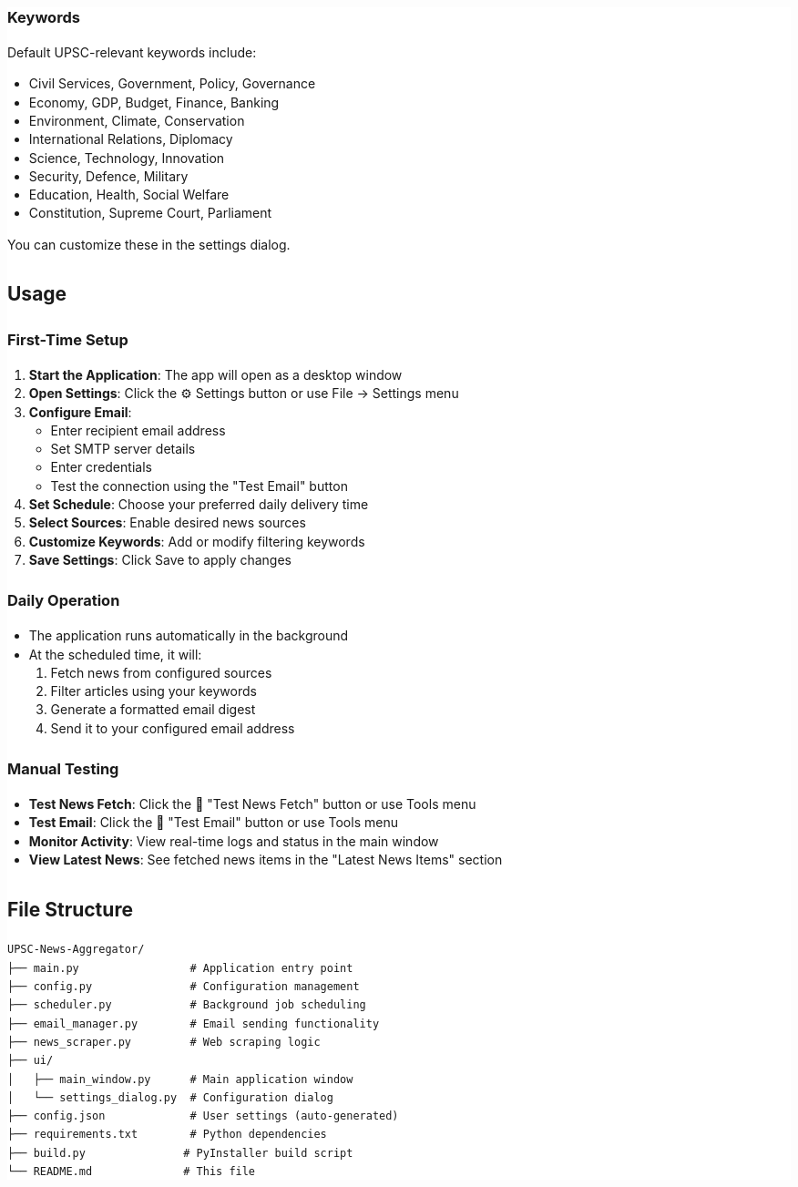 ### Keywords

Default UPSC-relevant keywords include:
- Civil Services, Government, Policy, Governance
- Economy, GDP, Budget, Finance, Banking
- Environment, Climate, Conservation
- International Relations, Diplomacy
- Science, Technology, Innovation
- Security, Defence, Military
- Education, Health, Social Welfare
- Constitution, Supreme Court, Parliament

You can customize these in the settings dialog.

## Usage

### First-Time Setup

1. **Start the Application**: The app will open as a desktop window
2. **Open Settings**: Click the ⚙️ Settings button or use File → Settings menu
3. **Configure Email**:
   - Enter recipient email address
   - Set SMTP server details
   - Enter credentials
   - Test the connection using the "Test Email" button
4. **Set Schedule**: Choose your preferred daily delivery time
5. **Select Sources**: Enable desired news sources
6. **Customize Keywords**: Add or modify filtering keywords
7. **Save Settings**: Click Save to apply changes

### Daily Operation

- The application runs automatically in the background
- At the scheduled time, it will:
  1. Fetch news from configured sources
  2. Filter articles using your keywords
  3. Generate a formatted email digest
  4. Send it to your configured email address

### Manual Testing

- **Test News Fetch**: Click the 📰 "Test News Fetch" button or use Tools menu
- **Test Email**: Click the 📧 "Test Email" button or use Tools menu
- **Monitor Activity**: View real-time logs and status in the main window
- **View Latest News**: See fetched news items in the "Latest News Items" section

## File Structure

```
UPSC-News-Aggregator/
├── main.py                 # Application entry point
├── config.py               # Configuration management
├── scheduler.py            # Background job scheduling  
├── email_manager.py        # Email sending functionality
├── news_scraper.py         # Web scraping logic
├── ui/
│   ├── main_window.py      # Main application window
│   └── settings_dialog.py  # Configuration dialog
├── config.json             # User settings (auto-generated)
├── requirements.txt        # Python dependencies
├── build.py               # PyInstaller build script
└── README.md              # This file
```
